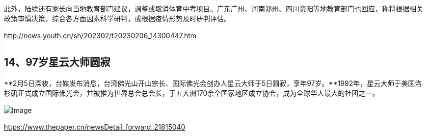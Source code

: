 

此外，陆续还有家长向当地教育部门建议，调整或取消体育中考项目。广东广州、河南郑州、四川资阳等地教育部门也回应，称将根据相关政策审慎决策，综合各方面因素科学研判，或根据疫情形势及时研判评估。

http://news.youth.cn/sh/202302/t20230206_14300447.htm 

## 14、97岁星云大师圆寂

**2月5日深夜，台媒发布消息，台湾佛光山开山宗长、国际佛光会创办人星云大师于5日圆寂，享年97岁。**1992年，星云大师于美国洛杉矶正式成立国际佛光会，并被推为世界总会总会长，于五大洲170余个国家地区成立协会，成为全球华人最大的社团之一。

![Image](https://img.bedtime.news/2023/02/06/63e0f5045fb88.png)

https://www.thepaper.cn/newsDetail_forward_21815040 
